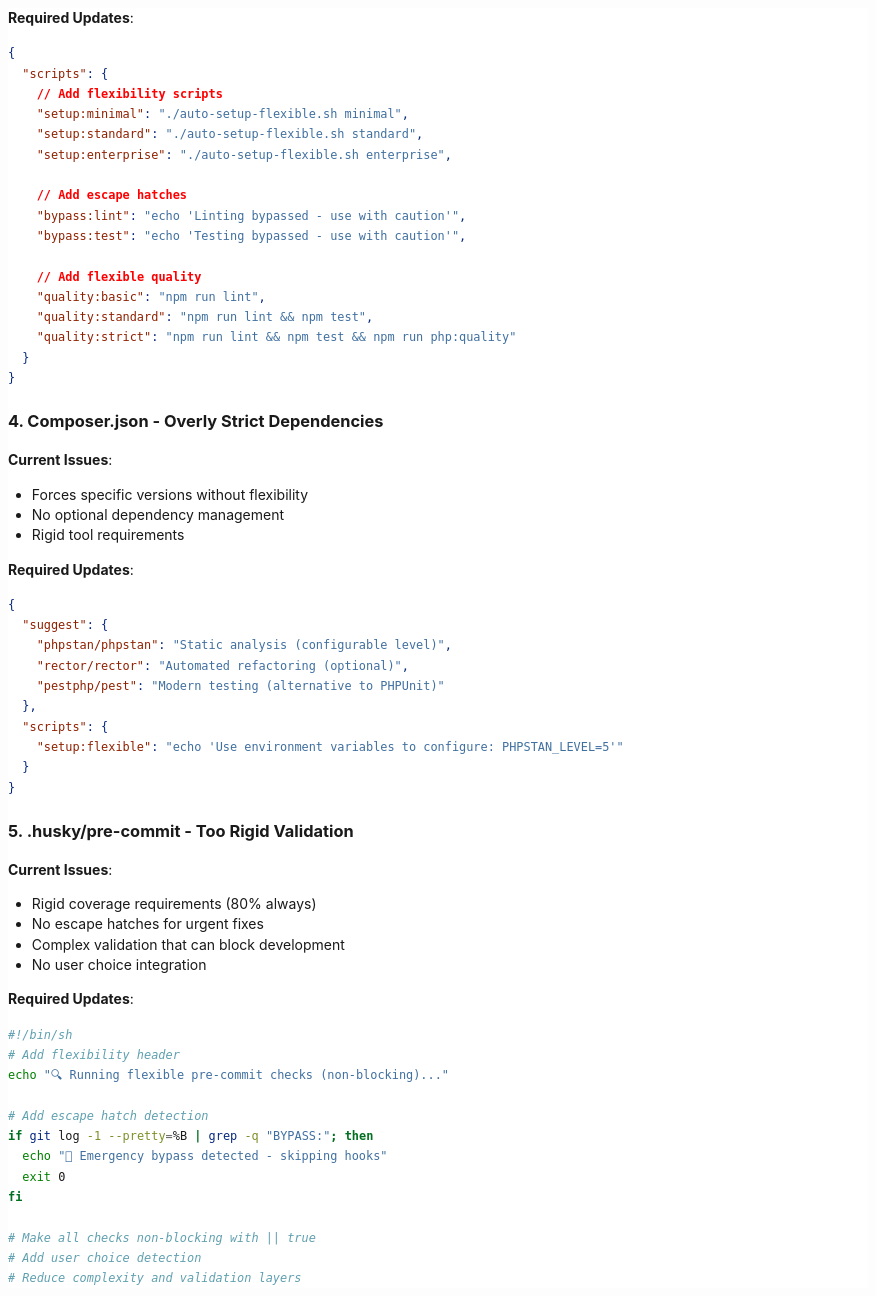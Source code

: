 **Required Updates**:
```json
{
  "scripts": {
    // Add flexibility scripts
    "setup:minimal": "./auto-setup-flexible.sh minimal",
    "setup:standard": "./auto-setup-flexible.sh standard",
    "setup:enterprise": "./auto-setup-flexible.sh enterprise",

    // Add escape hatches
    "bypass:lint": "echo 'Linting bypassed - use with caution'",
    "bypass:test": "echo 'Testing bypassed - use with caution'",

    // Add flexible quality
    "quality:basic": "npm run lint",
    "quality:standard": "npm run lint && npm test",
    "quality:strict": "npm run lint && npm test && npm run php:quality"
  }
}
```

### **4. Composer.json - Overly Strict Dependencies**
**Current Issues**:
- Forces specific versions without flexibility
- No optional dependency management
- Rigid tool requirements

**Required Updates**:
```json
{
  "suggest": {
    "phpstan/phpstan": "Static analysis (configurable level)",
    "rector/rector": "Automated refactoring (optional)",
    "pestphp/pest": "Modern testing (alternative to PHPUnit)"
  },
  "scripts": {
    "setup:flexible": "echo 'Use environment variables to configure: PHPSTAN_LEVEL=5'"
  }
}
```

### **5. .husky/pre-commit - Too Rigid Validation**
**Current Issues**:
- Rigid coverage requirements (80% always)
- No escape hatches for urgent fixes
- Complex validation that can block development
- No user choice integration

**Required Updates**:
```bash
#!/bin/sh
# Add flexibility header
echo "🔍 Running flexible pre-commit checks (non-blocking)..."

# Add escape hatch detection
if git log -1 --pretty=%B | grep -q "BYPASS:"; then
  echo "🚨 Emergency bypass detected - skipping hooks"
  exit 0
fi

# Make all checks non-blocking with || true
# Add user choice detection
# Reduce complexity and validation layers
```
